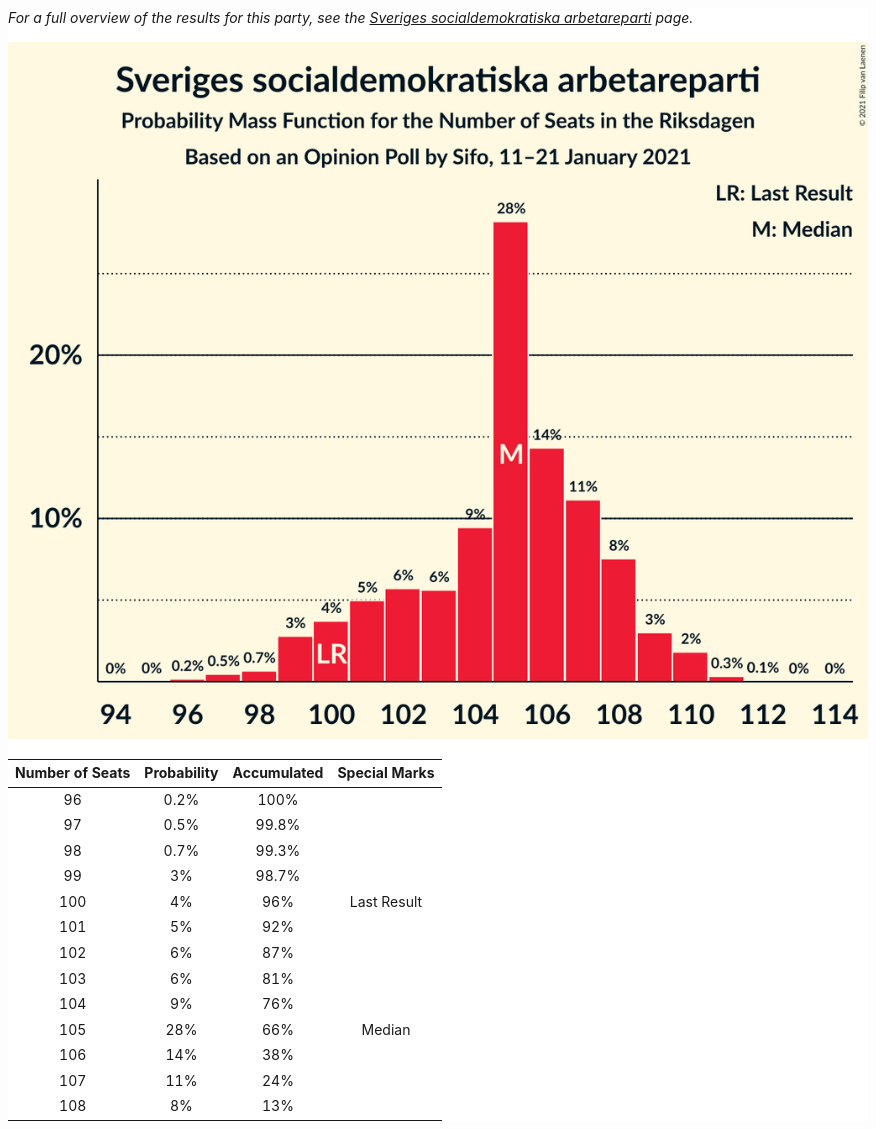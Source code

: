 *For a full overview of the results for this party, see the [Sveriges socialdemokratiska arbetareparti](party-sverigessocialdemokratiskaarbetareparti.html) page.*

![Graph with seats probability mass function not yet produced](2021-01-21-Sifo-seats-pmf-sverigessocialdemokratiskaarbetareparti.png "Seats Probability Mass Function")

| Number of Seats | Probability | Accumulated | Special Marks |
|:---------------:|:-----------:|:-----------:|:-------------:|
| 96 | 0.2% | 100% |  |
| 97 | 0.5% | 99.8% |  |
| 98 | 0.7% | 99.3% |  |
| 99 | 3% | 98.7% |  |
| 100 | 4% | 96% | Last Result |
| 101 | 5% | 92% |  |
| 102 | 6% | 87% |  |
| 103 | 6% | 81% |  |
| 104 | 9% | 76% |  |
| 105 | 28% | 66% | Median |
| 106 | 14% | 38% |  |
| 107 | 11% | 24% |  |
| 108 | 8% | 13% |  |